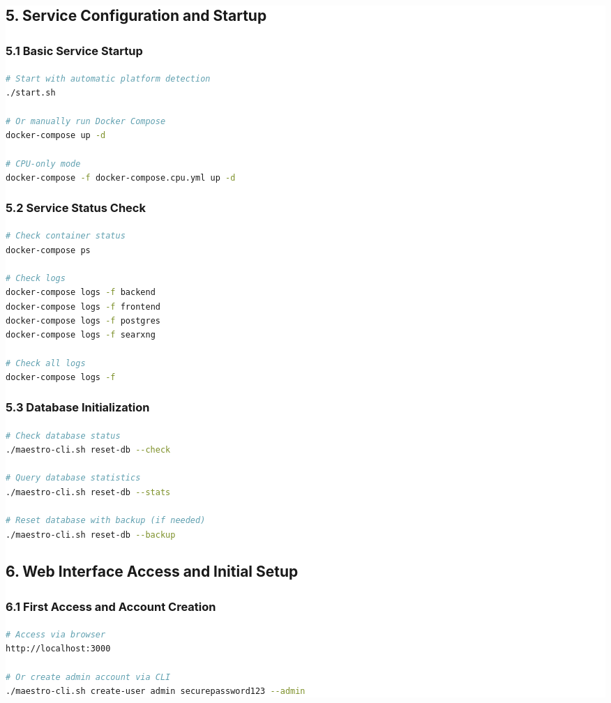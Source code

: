 ## 5. Service Configuration and Startup

### 5.1 Basic Service Startup

```bash
# Start with automatic platform detection
./start.sh

# Or manually run Docker Compose
docker-compose up -d

# CPU-only mode
docker-compose -f docker-compose.cpu.yml up -d
```

### 5.2 Service Status Check

```bash
# Check container status
docker-compose ps

# Check logs
docker-compose logs -f backend
docker-compose logs -f frontend
docker-compose logs -f postgres
docker-compose logs -f searxng

# Check all logs
docker-compose logs -f
```

### 5.3 Database Initialization

```bash
# Check database status
./maestro-cli.sh reset-db --check

# Query database statistics
./maestro-cli.sh reset-db --stats

# Reset database with backup (if needed)
./maestro-cli.sh reset-db --backup
```

## 6. Web Interface Access and Initial Setup

### 6.1 First Access and Account Creation

```bash
# Access via browser
http://localhost:3000

# Or create admin account via CLI
./maestro-cli.sh create-user admin securepassword123 --admin
```
